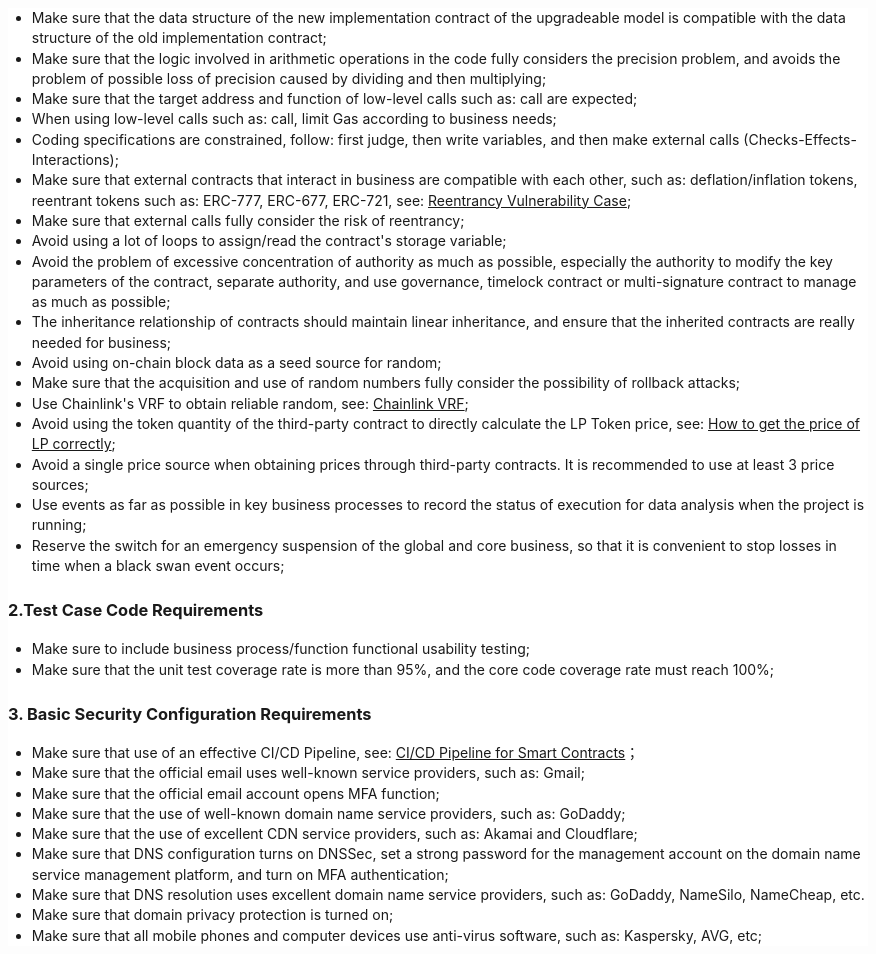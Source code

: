 - Make sure that the data structure of the new implementation contract of the upgradeable model is compatible with the data structure of the old implementation contract;
- Make sure that the logic involved in arithmetic operations in the code fully considers the precision problem, and avoids the problem of possible loss of precision caused by dividing and then multiplying;
- Make sure that the target address and function of low-level calls such as: call are expected;
- When using low-level calls such as: call, limit Gas according to business needs;
- Coding specifications are constrained, follow: first judge, then write variables, and then make external calls (Checks-Effects-Interactions);
- Make sure that external contracts that interact in business are compatible with each other, such as: deflation/inflation tokens, reentrant tokens such as: ERC-777, ERC-677, ERC-721, see: [Reentrancy Vulnerability Case](https://medium.com/amber-group/preventing-re-entrancy-attacks-lessons-from-history-c2d96480fac3);
- Make sure that external calls fully consider the risk of reentrancy;
- Avoid using a lot of loops to assign/read the contract's storage variable;
- Avoid the problem of excessive concentration of authority as much as possible, especially the authority to modify the key parameters of the contract, separate authority, and use governance, timelock contract or multi-signature contract to manage as much as possible;
- The inheritance relationship of contracts should maintain linear inheritance, and ensure that the inherited contracts are really needed for business;
- Avoid using on-chain block data as a seed source for random;
- Make sure that the acquisition and use of random numbers fully consider the possibility of rollback attacks;
- Use Chainlink's VRF to obtain reliable random, see: [Chainlink VRF](https://docs.chain.link/docs/chainlink-vrf/);
- Avoid using the token quantity of the third-party contract to directly calculate the LP Token price, see: [How to get the price of LP correctly](https://blog.alphafinance.io/fair-lp-token-pricing/);
- Avoid a single price source when obtaining prices through third-party contracts. It is recommended to use at least 3 price sources;
- Use events as far as possible in key business processes to record the status of execution for data analysis when the project is running;
- Reserve the switch for an emergency suspension of the global and core business, so that it is convenient to stop losses in time when a black swan event occurs;

### 2.Test Case Code Requirements

- Make sure to include business process/function functional usability testing;
- Make sure that the unit test coverage rate is more than 95%, and the core code coverage rate must reach 100%;

### 3. Basic Security Configuration Requirements

- Make sure that use of an effective CI/CD Pipeline, see: [CI/CD Pipeline for Smart Contracts](https://docs.tenderly.co/forks/guides/ci-cd-pipeline-for-smart-contracts)；
- Make sure that the official email uses well-known service providers, such as: Gmail;
- Make sure that the official email account opens MFA function;
- Make sure that the use of well-known domain name service providers, such as: GoDaddy;
- Make sure that the use of excellent CDN service providers, such as: Akamai and Cloudflare;
- Make sure that DNS configuration turns on DNSSec, set a strong password for the management account on the domain name service management platform, and turn on MFA authentication;
- Make sure that DNS resolution uses excellent domain name service providers, such as: GoDaddy, NameSilo, NameCheap, etc.
- Make sure that domain privacy protection is turned on; 
- Make sure that all mobile phones and computer devices use anti-virus software, such as: Kaspersky, AVG, etc;
